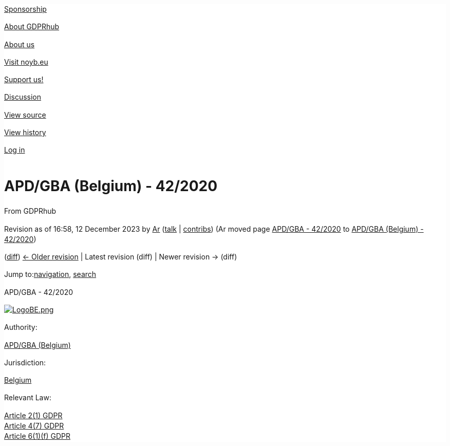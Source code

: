 [Sponsorship](/index.php?title=GDPRhub_Sponsorship)

[About GDPRhub](#)

[About us](/index.php?title=About_GDPRhub)

[Visit noyb.eu](https://www.noyb.eu)

[Support us!](https://www.noyb.eu/support)

[](# "Page tools")

[Discussion](/index.php?title=Talk:APD/GBA_\(Belgium\)_-_42/2020&action=edit&redlink=1 "Discussion about the content page (page does not exist) [t]")

[View source](/index.php?title=APD/GBA_\(Belgium\)_-_42/2020&action=edit "This page is protected.
You can view its source [e]")

[View history](/index.php?title=APD/GBA_\(Belgium\)_-_42/2020&action=history "Past revisions of this page [h]")

[](# "You are not logged in.")

[Log in](/index.php?title=Special:UserLogin&returnto=APD%2FGBA+%28Belgium%29+-+42%2F2020&returntoquery=oldid%3D37586 "You are encouraged to log in; however, it is not mandatory [o]")

# APD/GBA (Belgium) - 42/2020

From GDPRhub

Revision as of 16:58, 12 December 2023 by [Ar](/index.php?title=User:Ar&action=edit&redlink=1 "User:Ar (page does not exist)") ([talk](/index.php?title=User_talk:Ar&action=edit&redlink=1 "User talk:Ar (page does not exist)") | [contribs](/index.php?title=Special:Contributions/Ar "Special:Contributions/Ar")) (Ar moved page [APD/GBA - 42/2020](/index.php?title=APD/GBA_-_42/2020 "APD/GBA - 42/2020") to [APD/GBA (Belgium) - 42/2020](/index.php?title=APD/GBA_\(Belgium\)_-_42/2020 "APD/GBA (Belgium) - 42/2020"))

([diff](/index.php?title=APD/GBA_\(Belgium\)_-_42/2020&diff=prev&oldid=37586 "APD/GBA (Belgium) - 42/2020")) [← Older revision](/index.php?title=APD/GBA_\(Belgium\)_-_42/2020&direction=prev&oldid=37586 "APD/GBA (Belgium) - 42/2020") | Latest revision (diff) | Newer revision → (diff)

Jump to:[navigation](#mw-navigation), [search](#p-search)

APD/GBA - 42/2020

[![LogoBE.png](/images/thumb/4/44/LogoBE.png/250px-LogoBE.png)](/index.php?title=File:LogoBE.png)

Authority:

[APD/GBA (Belgium)](/index.php?title=APD/GBA_\(Belgium\) "APD/GBA (Belgium)")

Jurisdiction:

[Belgium](/index.php?title=Category:Belgium "Category:Belgium")

Relevant Law:

[Article 2(1) GDPR](/index.php?title=Article_2_GDPR#1 "Article 2 GDPR")  
[Article 4(7) GDPR](/index.php?title=Article_4_GDPR#7 "Article 4 GDPR")  
[Article 6(1)(f) GDPR](/index.php?title=Article_6_GDPR#1f "Article 6 GDPR")
